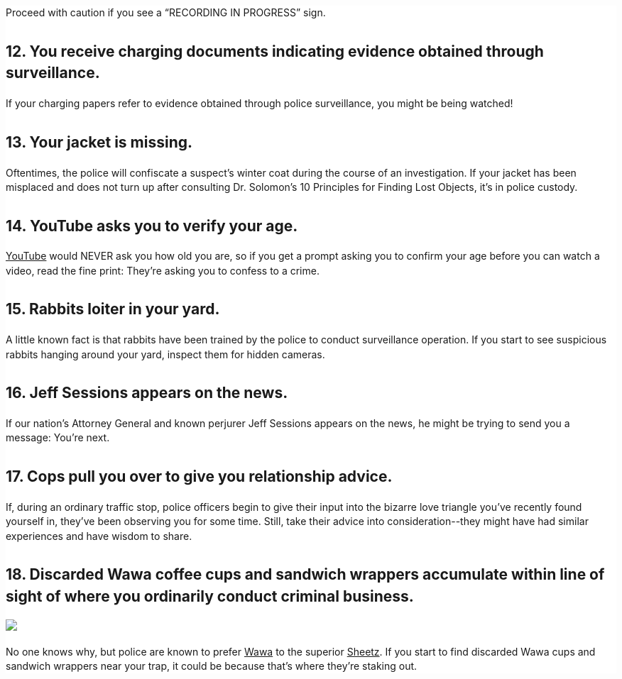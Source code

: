 Proceed with caution if you see a “RECORDING IN PROGRESS” sign.

## 12.	You receive charging documents indicating evidence obtained through surveillance.

If your charging papers refer to evidence obtained through police surveillance, you might be being watched!

## 13.	Your jacket is missing.

Oftentimes, the police will confiscate a suspect’s winter coat during the course of an investigation.  If your jacket has been misplaced and does not turn up after consulting Dr. Solomon’s 10 Principles for Finding Lost Objects, it’s in police custody.

## 14.	YouTube asks you to verify your age.

[YouTube](http://www.youtube.com) would NEVER ask you how old you are, so if you get a prompt asking you to confirm your age before you can watch a video, read the fine print:  They’re asking you to confess to a crime.

## 15.	Rabbits loiter in your yard.

A little known fact is that rabbits have been trained by the police to conduct surveillance operation.  If you start to see suspicious rabbits hanging around your yard, inspect them for hidden cameras.

## 16.	Jeff Sessions appears on the news.

<iframe width="560" height="315" src="https://www.youtube.com/embed/8ZM3jvlvgVw" frameborder="0" allowfullscreen></iframe>

If our nation’s Attorney General and known perjurer Jeff Sessions appears on the news, he might be trying to send you a message:  You’re next.

## 17.	Cops pull you over to give you relationship advice.

If, during an ordinary traffic stop, police officers begin to give their input into the bizarre love triangle you’ve recently found yourself in, they’ve been observing you for some time.  Still, take their advice into consideration--they might have had similar experiences and have wisdom to share.

## 18.	Discarded Wawa coffee cups and sandwich wrappers accumulate within line of sight of where you ordinarily conduct criminal business.

![](https://s3.amazonaws.com/wawa-kentico/wawa/media/banners/genericstoreimage_subhdrl_1260x490_v1_sm.jpg?ext=.jpg)

No one knows why, but police are known to prefer [Wawa](https://www.wawa.com/about) to the superior [Sheetz](https://www.sheetz.com/).  If you start to find discarded Wawa cups and sandwich wrappers near your trap, it could be because that’s where they’re staking out.
